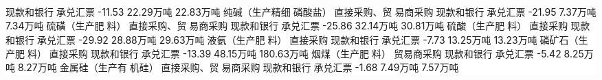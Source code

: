 现款和银行
承兑汇票
-11.53
22.29万吨
22.83万吨
纯碱（生产精细
磷酸盐）
直接采购、贸
易商采购
现款和银行
承兑汇票
-21.95
7.37万吨
7.34万吨
硫磺（生产肥
料）
直接采购、贸
易商采购
现款和银行
承兑汇票
-25.86
32.14万吨
30.81万吨
硫酸（生产肥
料）
直接采购
现款和银行
承兑汇票
-29.92
28.88万吨
29.63万吨
液氨（生产肥
料）
直接采购
现款和银行
承兑汇票
-7.73
13.25万吨
13.23万吨
磷矿石（生产肥
料）
直接采购
现款和银行
承兑汇票
-13.39
48.15万吨
180.63万吨
烟煤（生产肥
料）
贸易商采购
现款和银行
承兑汇票
-5.42
8.25万吨
8.27万吨
金属硅（生产有
机硅）
直接采购、贸
易商采购
现款和银行
承兑汇票
-1.68
7.49万吨
7.57万吨